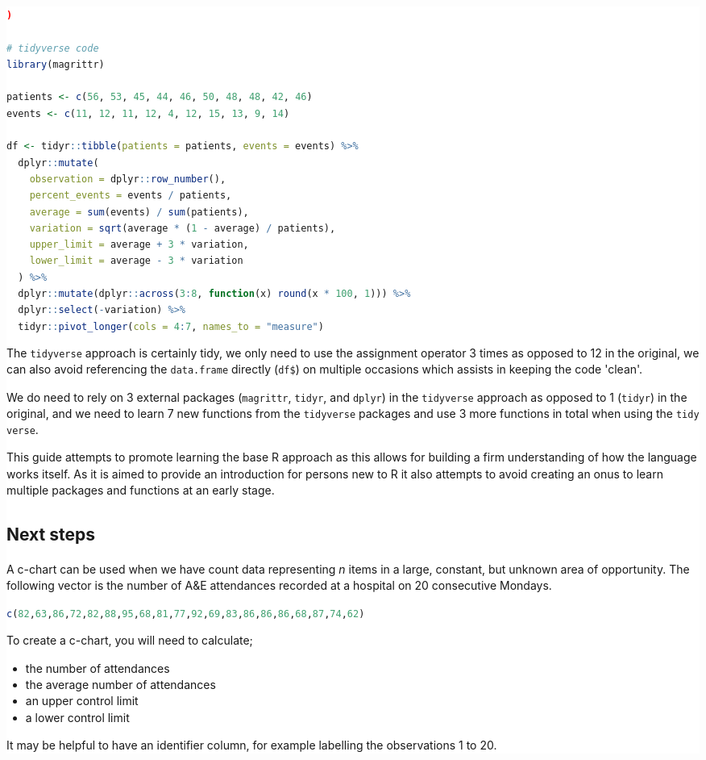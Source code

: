 ```r
)

# tidyverse code
library(magrittr)

patients <- c(56, 53, 45, 44, 46, 50, 48, 48, 42, 46)
events <- c(11, 12, 11, 12, 4, 12, 15, 13, 9, 14)

df <- tidyr::tibble(patients = patients, events = events) %>%
  dplyr::mutate(
    observation = dplyr::row_number(),
    percent_events = events / patients,
    average = sum(events) / sum(patients),
    variation = sqrt(average * (1 - average) / patients),
    upper_limit = average + 3 * variation,
    lower_limit = average - 3 * variation
  ) %>% 
  dplyr::mutate(dplyr::across(3:8, function(x) round(x * 100, 1))) %>%
  dplyr::select(-variation) %>%
  tidyr::pivot_longer(cols = 4:7, names_to = "measure")
```

The `tidyverse` approach is certainly tidy, we only need to use the assignment operator 3 times as opposed to 12 in the original, we can also avoid referencing the `data.frame` directly (`df$`) on multiple occasions which assists in keeping the code 'clean'.

We do need to rely on 3 external packages (`magrittr`, `tidyr`, and `dplyr`) in the `tidyverse` approach as opposed to 1 (`tidyr`) in the original, and we need to learn 7 new functions from the `tidyverse` packages and use 3 more functions in total when using the `tidyverse`.

This guide attempts to promote learning the base R approach as this allows for building a firm understanding of how the language works itself. As it is aimed to provide an introduction for persons new to R it also attempts to avoid creating an onus to learn multiple packages and functions at an early stage.

## Next steps

A c-chart can be used when we have count data representing *n* items in a large, constant, but unknown area of opportunity. The following vector is the number of A&E attendances recorded at a hospital on 20 consecutive Mondays.

```r
c(82,63,86,72,82,88,95,68,81,77,92,69,83,86,86,86,68,87,74,62)
```

To create a c-chart, you will need to calculate;

* the number of attendances
* the average number of attendances
* an upper control limit
* a lower control limit

It may be helpful to have an identifier column, for example labelling the observations 1 to 20.
